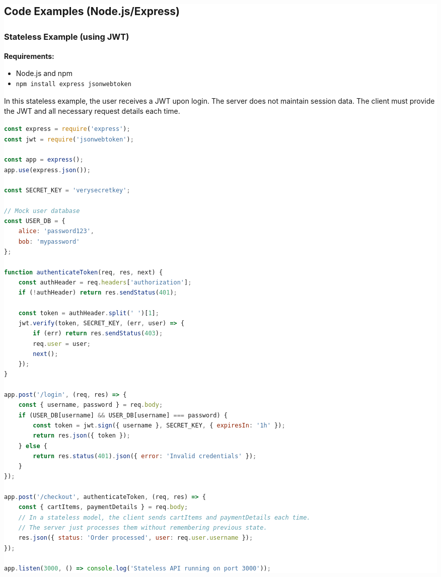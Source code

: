 

## Code Examples (Node.js/Express)

### Stateless Example (using JWT)

**Requirements:**  
- Node.js and npm
- `npm install express jsonwebtoken`

In this stateless example, the user receives a JWT upon login. The server does not maintain session data. The client must provide the JWT and all necessary request details each time.

```javascript
const express = require('express');
const jwt = require('jsonwebtoken');

const app = express();
app.use(express.json());

const SECRET_KEY = 'verysecretkey';

// Mock user database
const USER_DB = {
    alice: 'password123',
    bob: 'mypassword'
};

function authenticateToken(req, res, next) {
    const authHeader = req.headers['authorization'];
    if (!authHeader) return res.sendStatus(401);

    const token = authHeader.split(' ')[1];
    jwt.verify(token, SECRET_KEY, (err, user) => {
        if (err) return res.sendStatus(403);
        req.user = user;
        next();
    });
}

app.post('/login', (req, res) => {
    const { username, password } = req.body;
    if (USER_DB[username] && USER_DB[username] === password) {
        const token = jwt.sign({ username }, SECRET_KEY, { expiresIn: '1h' });
        return res.json({ token });
    } else {
        return res.status(401).json({ error: 'Invalid credentials' });
    }
});

app.post('/checkout', authenticateToken, (req, res) => {
    const { cartItems, paymentDetails } = req.body;
    // In a stateless model, the client sends cartItems and paymentDetails each time.
    // The server just processes them without remembering previous state.
    res.json({ status: 'Order processed', user: req.user.username });
});

app.listen(3000, () => console.log('Stateless API running on port 3000'));
```
